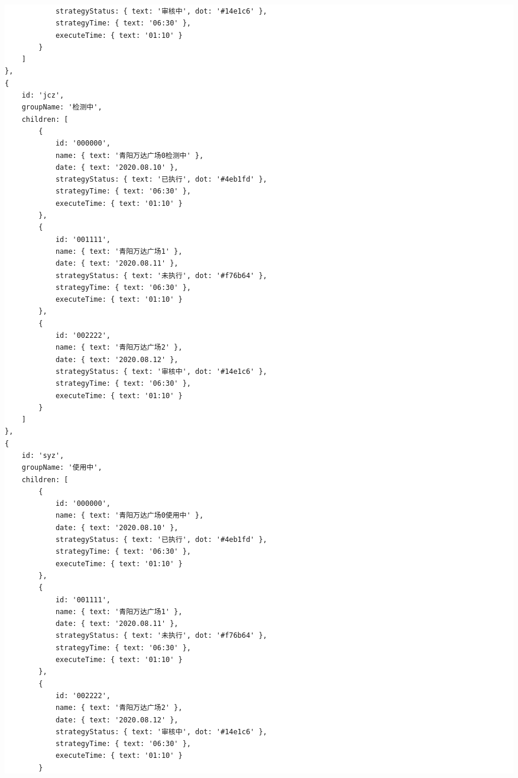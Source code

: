                strategyStatus: { text: '审核中', dot: '#14e1c6' },
                strategyTime: { text: '06:30' },
                executeTime: { text: '01:10' }
            }
        ]
    },
    {
        id: 'jcz',
        groupName: '检测中',
        children: [
            {
                id: '000000',
                name: { text: '青阳万达广场0检测中' },
                date: { text: '2020.08.10' },
                strategyStatus: { text: '已执行', dot: '#4eb1fd' },
                strategyTime: { text: '06:30' },
                executeTime: { text: '01:10' }
            },
            {
                id: '001111',
                name: { text: '青阳万达广场1' },
                date: { text: '2020.08.11' },
                strategyStatus: { text: '未执行', dot: '#f76b64' },
                strategyTime: { text: '06:30' },
                executeTime: { text: '01:10' }
            },
            {
                id: '002222',
                name: { text: '青阳万达广场2' },
                date: { text: '2020.08.12' },
                strategyStatus: { text: '审核中', dot: '#14e1c6' },
                strategyTime: { text: '06:30' },
                executeTime: { text: '01:10' }
            }
        ]
    },
    {
        id: 'syz',
        groupName: '使用中',
        children: [
            {
                id: '000000',
                name: { text: '青阳万达广场0使用中' },
                date: { text: '2020.08.10' },
                strategyStatus: { text: '已执行', dot: '#4eb1fd' },
                strategyTime: { text: '06:30' },
                executeTime: { text: '01:10' }
            },
            {
                id: '001111',
                name: { text: '青阳万达广场1' },
                date: { text: '2020.08.11' },
                strategyStatus: { text: '未执行', dot: '#f76b64' },
                strategyTime: { text: '06:30' },
                executeTime: { text: '01:10' }
            },
            {
                id: '002222',
                name: { text: '青阳万达广场2' },
                date: { text: '2020.08.12' },
                strategyStatus: { text: '审核中', dot: '#14e1c6' },
                strategyTime: { text: '06:30' },
                executeTime: { text: '01:10' }
            }